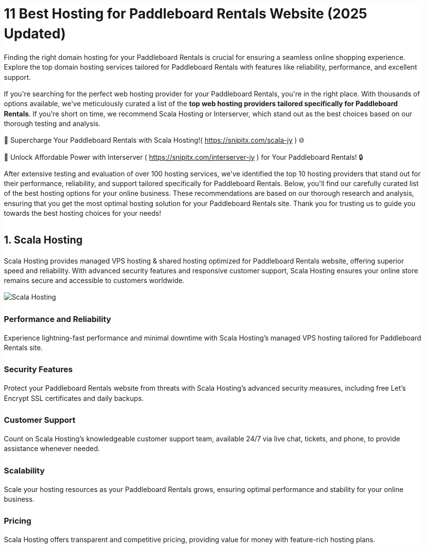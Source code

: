 # 11 Best Hosting for Paddleboard Rentals Website (2025 Updated)

Finding the right domain hosting for your Paddleboard Rentals is crucial for ensuring a seamless online shopping experience. Explore the top domain hosting services tailored for Paddleboard Rentals with features like reliability, performance, and excellent support.

If you're searching for the perfect web hosting provider for your Paddleboard Rentals, you're in the right place. With thousands of options available, we've meticulously curated a list of the **top web hosting providers tailored specifically for Paddleboard Rentals**. If you're short on time, we recommend Scala Hosting or Interserver, which stand out as the best choices based on our thorough testing and analysis.

🚀 Supercharge Your Paddleboard Rentals with Scala Hosting!( https://snipitx.com/scala-jy ) 🌐 

💸 Unlock Affordable Power with Interserver ( https://snipitx.com/interserver-jy ) for Your Paddleboard Rentals! 🔒

After extensive testing and evaluation of over 100 hosting services, we've identified the top 10 hosting providers that stand out for their performance, reliability, and support tailored specifically for Paddleboard Rentals. Below, you'll find our carefully curated list of the best hosting options for your online business. These recommendations are based on our thorough research and analysis, ensuring that you get the most optimal hosting solution for your Paddleboard Rentals site. Thank you for trusting us to guide you towards the best hosting choices for your needs!

## 1. Scala Hosting

Scala Hosting provides managed VPS hosting & shared hosting optimized for Paddleboard Rentals website, offering superior speed and reliability. With advanced security features and responsive customer support, Scala Hosting ensures your online store remains secure and accessible to customers worldwide.

![Scala Hosting](https://i.imgur.com/uJ5JIK3.png "Scala Web Hosting")

### Performance and Reliability
Experience lightning-fast performance and minimal downtime with Scala Hosting’s managed VPS hosting tailored for Paddleboard Rentals site.

### Security Features
Protect your Paddleboard Rentals website from threats with Scala Hosting’s advanced security measures, including free Let’s Encrypt SSL certificates and daily backups.

### Customer Support
Count on Scala Hosting’s knowledgeable customer support team, available 24/7 via live chat, tickets, and phone, to provide assistance whenever needed.

### Scalability
Scale your hosting resources as your Paddleboard Rentals grows, ensuring optimal performance and stability for your online business.

### Pricing
Scala Hosting offers transparent and competitive pricing, providing value for money with feature-rich hosting plans.
